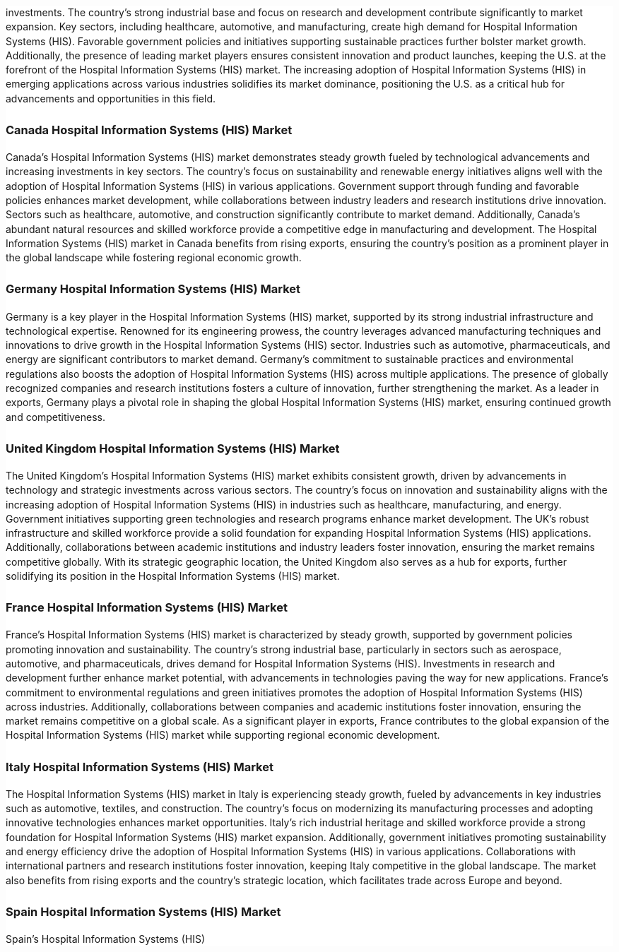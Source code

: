 investments. The country&rsquo;s strong industrial base and focus on research and development contribute significantly to market expansion. Key sectors, including healthcare, automotive, and manufacturing, create high demand for Hospital Information Systems (HIS). Favorable government policies and initiatives supporting sustainable practices further bolster market growth. Additionally, the presence of leading market players ensures consistent innovation and product launches, keeping the U.S. at the forefront of the Hospital Information Systems (HIS) market. The increasing adoption of Hospital Information Systems (HIS) in emerging applications across various industries solidifies its market dominance, positioning the U.S. as a critical hub for advancements and opportunities in this field.</p><h3>Canada Hospital Information Systems (HIS) Market</h3><p>Canada&rsquo;s Hospital Information Systems (HIS) market demonstrates steady growth fueled by technological advancements and increasing investments in key sectors. The country&rsquo;s focus on sustainability and renewable energy initiatives aligns well with the adoption of Hospital Information Systems (HIS) in various applications. Government support through funding and favorable policies enhances market development, while collaborations between industry leaders and research institutions drive innovation. Sectors such as healthcare, automotive, and construction significantly contribute to market demand. Additionally, Canada&rsquo;s abundant natural resources and skilled workforce provide a competitive edge in manufacturing and development. The Hospital Information Systems (HIS) market in Canada benefits from rising exports, ensuring the country&rsquo;s position as a prominent player in the global landscape while fostering regional economic growth.</p><h3>Germany Hospital Information Systems (HIS) Market</h3><p>Germany is a key player in the Hospital Information Systems (HIS) market, supported by its strong industrial infrastructure and technological expertise. Renowned for its engineering prowess, the country leverages advanced manufacturing techniques and innovations to drive growth in the Hospital Information Systems (HIS) sector. Industries such as automotive, pharmaceuticals, and energy are significant contributors to market demand. Germany&rsquo;s commitment to sustainable practices and environmental regulations also boosts the adoption of Hospital Information Systems (HIS) across multiple applications. The presence of globally recognized companies and research institutions fosters a culture of innovation, further strengthening the market. As a leader in exports, Germany plays a pivotal role in shaping the global Hospital Information Systems (HIS) market, ensuring continued growth and competitiveness.</p><h3>United Kingdom Hospital Information Systems (HIS) Market</h3><p>The United Kingdom&rsquo;s Hospital Information Systems (HIS) market exhibits consistent growth, driven by advancements in technology and strategic investments across various sectors. The country&rsquo;s focus on innovation and sustainability aligns with the increasing adoption of Hospital Information Systems (HIS) in industries such as healthcare, manufacturing, and energy. Government initiatives supporting green technologies and research programs enhance market development. The UK&rsquo;s robust infrastructure and skilled workforce provide a solid foundation for expanding Hospital Information Systems (HIS) applications. Additionally, collaborations between academic institutions and industry leaders foster innovation, ensuring the market remains competitive globally. With its strategic geographic location, the United Kingdom also serves as a hub for exports, further solidifying its position in the Hospital Information Systems (HIS) market.</p><h3>France Hospital Information Systems (HIS) Market</h3><p>France&rsquo;s Hospital Information Systems (HIS) market is characterized by steady growth, supported by government policies promoting innovation and sustainability. The country&rsquo;s strong industrial base, particularly in sectors such as aerospace, automotive, and pharmaceuticals, drives demand for Hospital Information Systems (HIS). Investments in research and development further enhance market potential, with advancements in technologies paving the way for new applications. France&rsquo;s commitment to environmental regulations and green initiatives promotes the adoption of Hospital Information Systems (HIS) across industries. Additionally, collaborations between companies and academic institutions foster innovation, ensuring the market remains competitive on a global scale. As a significant player in exports, France contributes to the global expansion of the Hospital Information Systems (HIS) market while supporting regional economic development.</p><h3>Italy Hospital Information Systems (HIS) Market</h3><p>The Hospital Information Systems (HIS) market in Italy is experiencing steady growth, fueled by advancements in key industries such as automotive, textiles, and construction. The country&rsquo;s focus on modernizing its manufacturing processes and adopting innovative technologies enhances market opportunities. Italy&rsquo;s rich industrial heritage and skilled workforce provide a strong foundation for Hospital Information Systems (HIS) market expansion. Additionally, government initiatives promoting sustainability and energy efficiency drive the adoption of Hospital Information Systems (HIS) in various applications. Collaborations with international partners and research institutions foster innovation, keeping Italy competitive in the global landscape. The market also benefits from rising exports and the country&rsquo;s strategic location, which facilitates trade across Europe and beyond.</p><h3>Spain Hospital Information Systems (HIS) Market</h3><p>Spain&rsquo;s Hospital Information Systems (HIS)